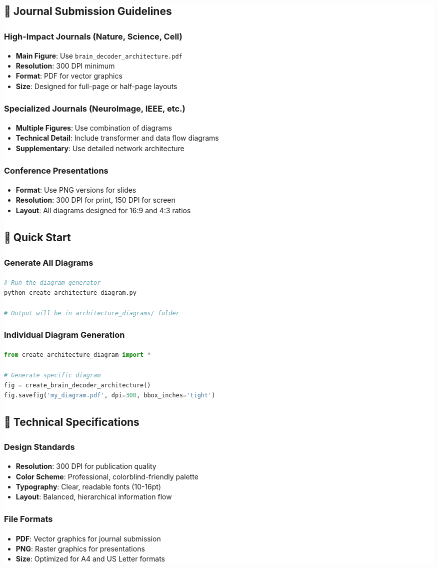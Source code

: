 ## 🎯 Journal Submission Guidelines

### High-Impact Journals (Nature, Science, Cell)
- **Main Figure**: Use `brain_decoder_architecture.pdf`
- **Resolution**: 300 DPI minimum
- **Format**: PDF for vector graphics
- **Size**: Designed for full-page or half-page layouts

### Specialized Journals (NeuroImage, IEEE, etc.)
- **Multiple Figures**: Use combination of diagrams
- **Technical Detail**: Include transformer and data flow diagrams
- **Supplementary**: Use detailed network architecture

### Conference Presentations
- **Format**: Use PNG versions for slides
- **Resolution**: 300 DPI for print, 150 DPI for screen
- **Layout**: All diagrams designed for 16:9 and 4:3 ratios

## 🚀 Quick Start

### Generate All Diagrams
```bash
# Run the diagram generator
python create_architecture_diagram.py

# Output will be in architecture_diagrams/ folder
```

### Individual Diagram Generation
```python
from create_architecture_diagram import *

# Generate specific diagram
fig = create_brain_decoder_architecture()
fig.savefig('my_diagram.pdf', dpi=300, bbox_inches='tight')
```

## 📝 Technical Specifications

### Design Standards
- **Resolution**: 300 DPI for publication quality
- **Color Scheme**: Professional, colorblind-friendly palette
- **Typography**: Clear, readable fonts (10-16pt)
- **Layout**: Balanced, hierarchical information flow

### File Formats
- **PDF**: Vector graphics for journal submission
- **PNG**: Raster graphics for presentations
- **Size**: Optimized for A4 and US Letter formats

